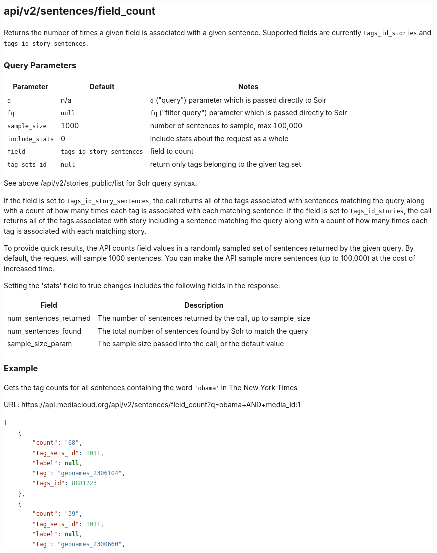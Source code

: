 
## api/v2/sentences/field\_count

Returns the number of times a given field is associated with a given sentence.  Supported fields
are currently `tags_id_stories` and `tags_id_story_sentences`.

### Query Parameters

| Parameter           | Default | Notes
| ------------------- | ---------------------------- | ----------------------------------------------------------------
| `q`                 | n/a                          | `q` ("query") parameter which is passed directly to Solr
| `fq`                | `null`                       | `fq` ("filter query") parameter which is passed directly to Solr
| `sample_size`       | 1000                         | number of sentences to sample, max 100,000
| `include_stats`     | 0                            | include stats about the request as a whole
| `field`             | `tags_id_story_sentences`    | field to count
| `tag_sets_id`       | `null`                       | return only tags belonging to the given tag set

See above /api/v2/stories_public/list for Solr query syntax.

If the field is set to `tags_id_story_sentences`, the call returns all of the tags associated with
sentences matching the query along with a count of how many times each tag is associated with each
matching sentence.  If the field is set to `tags_id_stories`, the call returns all of the tags associated with
story including a sentence matching the query along with a count of how many times each tag is associated with
each matching story.

To provide quick results, the API counts field values in a randomly sampled set of sentences returned
by the given query.  By default, the request will sample 1000 sentences.  You can make the API sample
more sentences (up to 100,000) at the cost of increased time.

Setting the 'stats' field to true changes includes the following fields in the response:

| Field                        | Description
| ---------------------------- | -------------------------------------------------------------------
| num_sentences_returned       | The number of sentences returned by the call, up to sample_size
| num_sentences_found          | The total number of sentences found by Solr to match the query
| sample_size_param            | The sample size passed into the call, or the default value

### Example

Gets the tag counts for all sentences containing the word `'obama'` in The New York Times

URL: https://api.mediacloud.org/api/v2/sentences/field_count?q=obama+AND+media_id:1

```json
[
    {
        "count": "68",
        "tag_sets_id": 1011,
        "label": null,
        "tag": "geonames_2306104",
        "tags_id": 8881223
    },
    {
        "count": "39",
        "tag_sets_id": 1011,
        "label": null,
        "tag": "geonames_2300660",
```